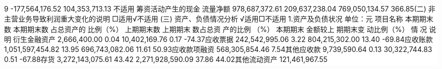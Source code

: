 9
-177,564,176.52
104,353,713.13
不适用
筹资活动产生的现金
流量净额
978,687,372.61
209,637,238.04
769,050,134.57
366.85(二)
非主营业务导致利润重大变化的说明
□适用√不适用
(三)
资产、负债情况分析
√适用□不适用
1.资产及负债状况
单位：元
项目名称
本期期末数
本期期末数
占总资产的
比例（%）
上期期末数
上期期末
数占总资
产的比例
（%）
本期期末
金额较上
期期末变
动比例（%）
情
况
说
明
衍生金融资产
2,666,400.00
0.04
10,402,169.76
0.17
-74.37应收票据
242,542,995.06
3.22
804,215,302.00
13.40
-69.84应收账款
1,051,597,454.82
13.95
696,743,082.06
11.61
50.93应收款项融资
568,305,854.46
7.54其他应收款
9,739,590.64
0.13
30,322,744.83
0.51
-67.88存货
3,272,143,075.61
43.42
2,271,928,590.09
37.86
44.02其他流动资产
121,461,967.55